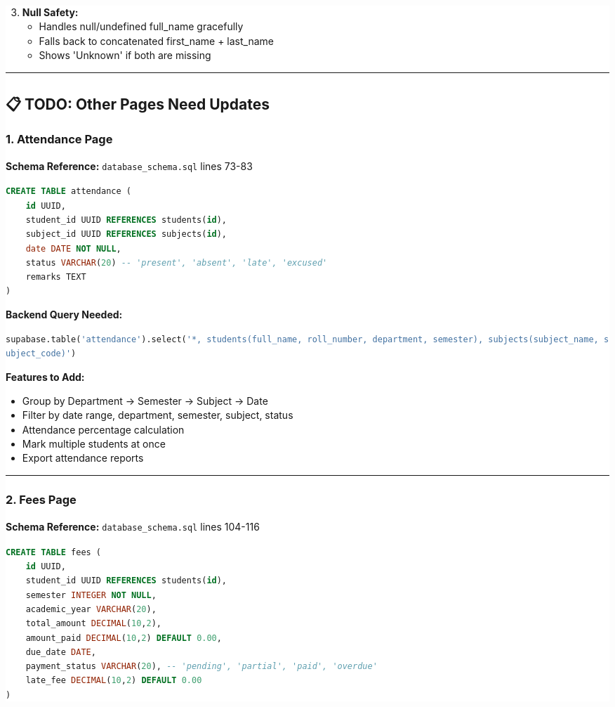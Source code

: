 3. **Null Safety:**
   - Handles null/undefined full_name gracefully
   - Falls back to concatenated first_name + last_name
   - Shows 'Unknown' if both are missing

---

## 📋 TODO: Other Pages Need Updates

### 1. Attendance Page
**Schema Reference:** `database_schema.sql` lines 73-83
```sql
CREATE TABLE attendance (
    id UUID,
    student_id UUID REFERENCES students(id),
    subject_id UUID REFERENCES subjects(id),
    date DATE NOT NULL,
    status VARCHAR(20) -- 'present', 'absent', 'late', 'excused'
    remarks TEXT
)
```

**Backend Query Needed:**
```python
supabase.table('attendance').select('*, students(full_name, roll_number, department, semester), subjects(subject_name, subject_code)')
```

**Features to Add:**
- Group by Department → Semester → Subject → Date
- Filter by date range, department, semester, subject, status
- Attendance percentage calculation
- Mark multiple students at once
- Export attendance reports

---

### 2. Fees Page
**Schema Reference:** `database_schema.sql` lines 104-116
```sql
CREATE TABLE fees (
    id UUID,
    student_id UUID REFERENCES students(id),
    semester INTEGER NOT NULL,
    academic_year VARCHAR(20),
    total_amount DECIMAL(10,2),
    amount_paid DECIMAL(10,2) DEFAULT 0.00,
    due_date DATE,
    payment_status VARCHAR(20), -- 'pending', 'partial', 'paid', 'overdue'
    late_fee DECIMAL(10,2) DEFAULT 0.00
)
```
